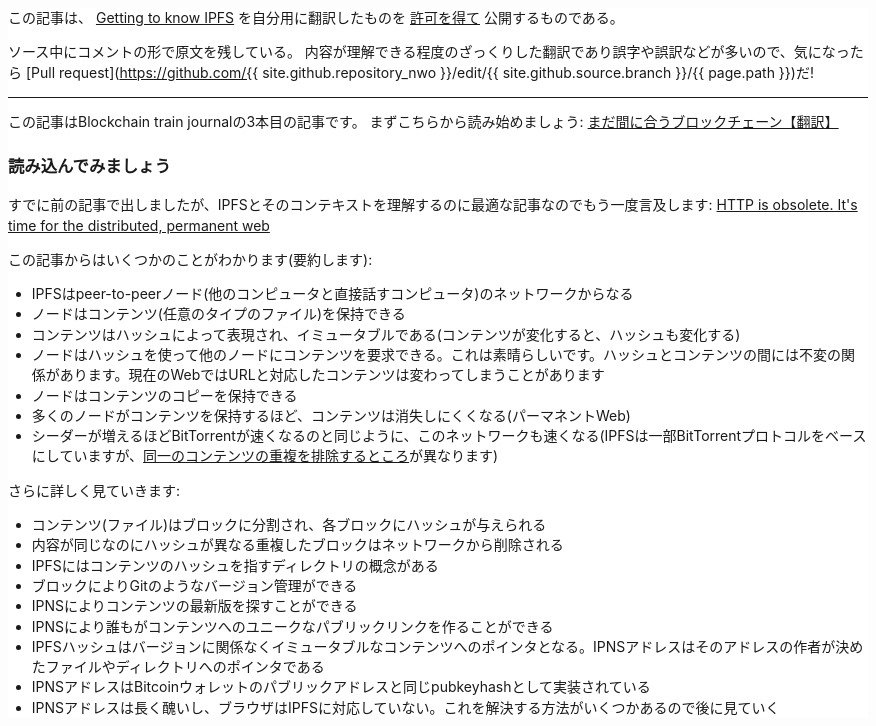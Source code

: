 
この記事は、
[Getting to know IPFS](http://decentralized.blog/getting-to-know-ipfs.html)
を自分用に翻訳したものを
[許可を得て](https://twitter.com/pors/status/925987521078743040)
公開するものである。

ソース中にコメントの形で原文を残している。
内容が理解できる程度のざっくりした翻訳であり誤字や誤訳などが多いので、気になったら
[Pull request](https://github.com/{{ site.github.repository_nwo }}/edit/{{ site.github.source.branch }}/{{ page.path }})だ!

---







この記事はBlockchain train journalの3本目の記事です。
まずこちらから読み始めましょう:
[まだ間に合うブロックチェーン【翻訳】](/2017/11/catching-the-blockchain-train)



### 読み込んでみましょう



すでに前の記事で出しましたが、IPFSとそのコンテキストを理解するのに最適な記事なのでもう一度言及します:
[HTTP is obsolete. It's time for the distributed, permanent web](https://ipfs.io/ipfs/QmNhFJjGcMPqpuYfxL62VVB9528NXqDNMFXiqN5bgFYiZ1/its-time-for-the-permanent-web.html)



この記事からはいくつかのことがわかります(要約します):



- IPFSはpeer-to-peerノード(他のコンピュータと直接話すコンピュータ)のネットワークからなる
-  ノードはコンテンツ(任意のタイプのファイル)を保持できる
- コンテンツはハッシュによって表現され、イミュータブルである(コンテンツが変化すると、ハッシュも変化する)
- ノードはハッシュを使って他のノードにコンテンツを要求できる。これは素晴らしいです。ハッシュとコンテンツの間には不変の関係があります。現在のWebではURLと対応したコンテンツは変わってしまうことがあります
- ノードはコンテンツのコピーを保持できる
- 多くのノードがコンテンツを保持するほど、コンテンツは消失しにくくなる(パーマネントWeb)
- シーダーが増えるほどBitTorrentが速くなるのと同じように、このネットワークも速くなる(IPFSは一部BitTorrentプロトコルをベースにしていますが、[同一のコンテンツの重複を排除するところ](https://www.reddit.com/r/ipfs/comments/48ab4z/why_do_people_say_ipfs_is_permanent_torrents/d0z08of/)が異なります)



さらに詳しく見ていきます:



- コンテンツ(ファイル)はブロックに分割され、各ブロックにハッシュが与えられる
-  内容が同じなのにハッシュが異なる重複したブロックはネットワークから削除される
- IPFSにはコンテンツのハッシュを指すディレクトリの概念がある
- ブロックによりGitのようなバージョン管理ができる
- IPNSによりコンテンツの最新版を探すことができる
- IPNSにより誰もがコンテンツへのユニークなパブリックリンクを作ることができる
- IPFSハッシュはバージョンに関係なくイミュータブルなコンテンツへのポインタとなる。IPNSアドレスはそのアドレスの作者が決めたファイルやディレクトリへのポインタである
- IPNSアドレスはBitcoinウォレットのパブリックアドレスと同じpubkeyhashとして実装されている
- IPNSアドレスは長く醜いし、ブラウザはIPFSに対応していない。これを解決する方法がいくつかあるので後に見ていく

